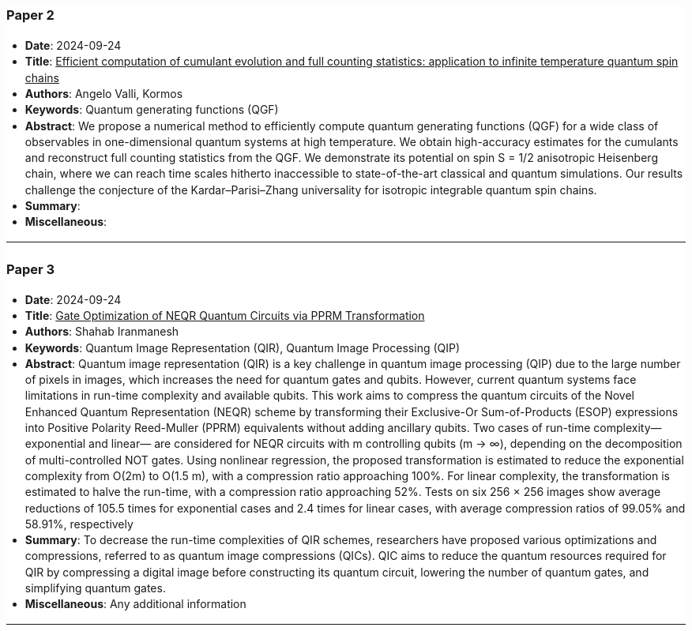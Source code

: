 
### Paper 2
- **Date**: 2024-09-24
- **Title**: [Efficient computation of cumulant evolution and full counting statistics: application to
infinite temperature quantum spin chains](https://arxiv.org/pdf/2409.14442)
- **Authors**: Angelo Valli, Kormos
- **Keywords**: Quantum generating functions (QGF)
- **Abstract**: We propose a numerical method to efficiently compute quantum generating functions (QGF) for
a wide class of observables in one-dimensional quantum systems at high temperature. We obtain
high-accuracy estimates for the cumulants and reconstruct full counting statistics from the QGF.
We demonstrate its potential on spin S = 1/2 anisotropic Heisenberg chain, where we can reach
time scales hitherto inaccessible to state-of-the-art classical and quantum simulations. Our results
challenge the conjecture of the Kardar–Parisi–Zhang universality for isotropic integrable quantum
spin chains.
- **Summary**: 
- **Miscellaneous**: 

---

### Paper 3 
- **Date**: 2024-09-24
- **Title**: [Gate Optimization of NEQR Quantum Circuits via PPRM
Transformation]([link](https://arxiv.org/pdf/2409.14629))
- **Authors**: Shahab Iranmanesh
- **Keywords**: Quantum Image Representation (QIR), Quantum Image Processing (QIP) 
- **Abstract**: Quantum image representation (QIR) is a key challenge in quantum image processing (QIP)
due to the large number of pixels in images, which increases the need for quantum gates
and qubits. However, current quantum systems face limitations in run-time complexity and
available qubits. This work aims to compress the quantum circuits of the Novel Enhanced
Quantum Representation (NEQR) scheme by transforming their Exclusive-Or Sum-of-Products
(ESOP) expressions into Positive Polarity Reed-Muller (PPRM) equivalents without adding
ancillary qubits. Two cases of run-time complexity—exponential and linear— are considered
for NEQR circuits with m controlling qubits (m → ∞), depending on the decomposition
of multi-controlled NOT gates. Using nonlinear regression, the proposed transformation is
estimated to reduce the exponential complexity from O(2m) to O(1.5
m), with a compression
ratio approaching 100%. For linear complexity, the transformation is estimated to halve the
run-time, with a compression ratio approaching 52%. Tests on six 256 × 256 images show
average reductions of 105.5 times for exponential cases and 2.4 times for linear cases, with
average compression ratios of 99.05% and 58.91%, respectively
- **Summary**: To decrease the run-time complexities of QIR schemes, researchers have proposed various optimizations and compressions, referred to as quantum image compressions (QICs). QIC aims to
reduce the quantum resources required for QIR by compressing a digital image before constructing
its quantum circuit, lowering the number of quantum gates, and simplifying quantum gates. 
- **Miscellaneous**: Any additional information
---
